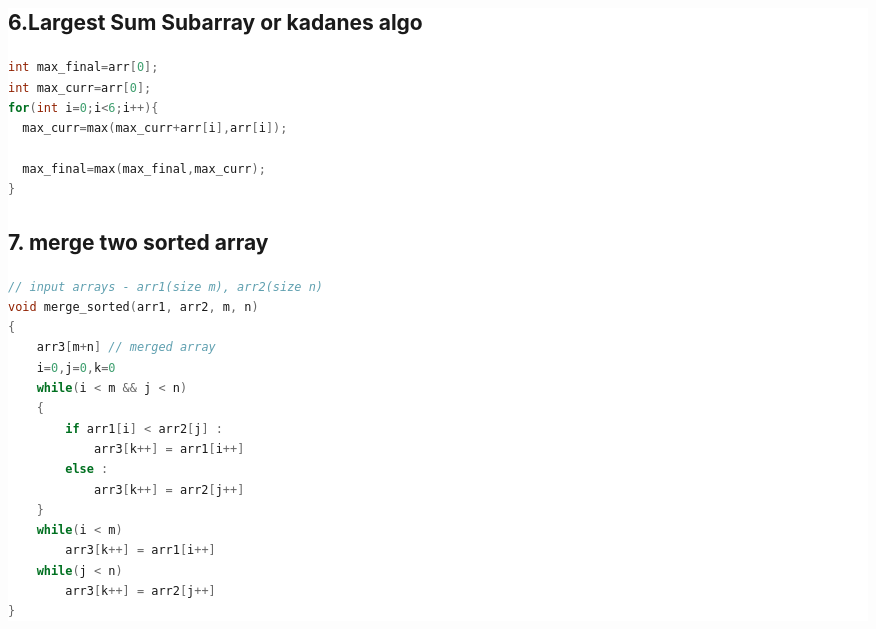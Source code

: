 ## 6.Largest Sum Subarray or kadanes algo
```cpp
int max_final=arr[0];
int max_curr=arr[0];
for(int i=0;i<6;i++){
  max_curr=max(max_curr+arr[i],arr[i]);

  max_final=max(max_final,max_curr);
}
```

## 7. merge two sorted array
```cpp
// input arrays - arr1(size m), arr2(size n)
void merge_sorted(arr1, arr2, m, n)
{
    arr3[m+n] // merged array
    i=0,j=0,k=0
    while(i < m && j < n) 
    {
        if arr1[i] < arr2[j] :
            arr3[k++] = arr1[i++]
        else :
            arr3[k++] = arr2[j++]
    }
    while(i < m)
        arr3[k++] = arr1[i++]
    while(j < n)
        arr3[k++] = arr2[j++]
}
```